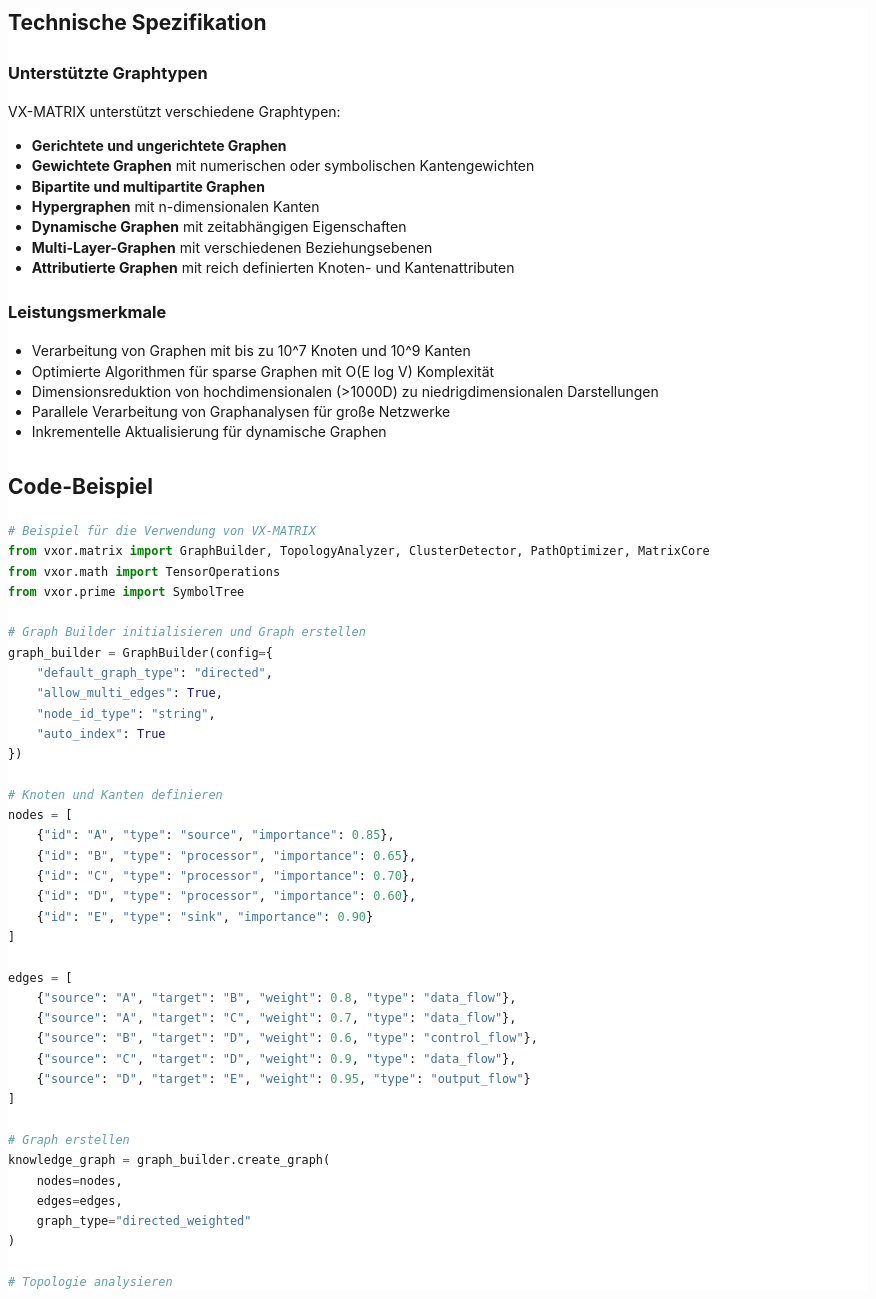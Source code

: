## Technische Spezifikation

### Unterstützte Graphtypen

VX-MATRIX unterstützt verschiedene Graphtypen:

- **Gerichtete und ungerichtete Graphen**
- **Gewichtete Graphen** mit numerischen oder symbolischen Kantengewichten
- **Bipartite und multipartite Graphen**
- **Hypergraphen** mit n-dimensionalen Kanten
- **Dynamische Graphen** mit zeitabhängigen Eigenschaften
- **Multi-Layer-Graphen** mit verschiedenen Beziehungsebenen
- **Attributierte Graphen** mit reich definierten Knoten- und Kantenattributen

### Leistungsmerkmale

- Verarbeitung von Graphen mit bis zu 10^7 Knoten und 10^9 Kanten
- Optimierte Algorithmen für sparse Graphen mit O(E log V) Komplexität
- Dimensionsreduktion von hochdimensionalen (>1000D) zu niedrigdimensionalen Darstellungen
- Parallele Verarbeitung von Graphanalysen für große Netzwerke
- Inkrementelle Aktualisierung für dynamische Graphen

## Code-Beispiel

```python
# Beispiel für die Verwendung von VX-MATRIX
from vxor.matrix import GraphBuilder, TopologyAnalyzer, ClusterDetector, PathOptimizer, MatrixCore
from vxor.math import TensorOperations
from vxor.prime import SymbolTree

# Graph Builder initialisieren und Graph erstellen
graph_builder = GraphBuilder(config={
    "default_graph_type": "directed",
    "allow_multi_edges": True,
    "node_id_type": "string",
    "auto_index": True
})

# Knoten und Kanten definieren
nodes = [
    {"id": "A", "type": "source", "importance": 0.85},
    {"id": "B", "type": "processor", "importance": 0.65},
    {"id": "C", "type": "processor", "importance": 0.70},
    {"id": "D", "type": "processor", "importance": 0.60},
    {"id": "E", "type": "sink", "importance": 0.90}
]

edges = [
    {"source": "A", "target": "B", "weight": 0.8, "type": "data_flow"},
    {"source": "A", "target": "C", "weight": 0.7, "type": "data_flow"},
    {"source": "B", "target": "D", "weight": 0.6, "type": "control_flow"},
    {"source": "C", "target": "D", "weight": 0.9, "type": "data_flow"},
    {"source": "D", "target": "E", "weight": 0.95, "type": "output_flow"}
]

# Graph erstellen
knowledge_graph = graph_builder.create_graph(
    nodes=nodes,
    edges=edges,
    graph_type="directed_weighted"
)

# Topologie analysieren
```